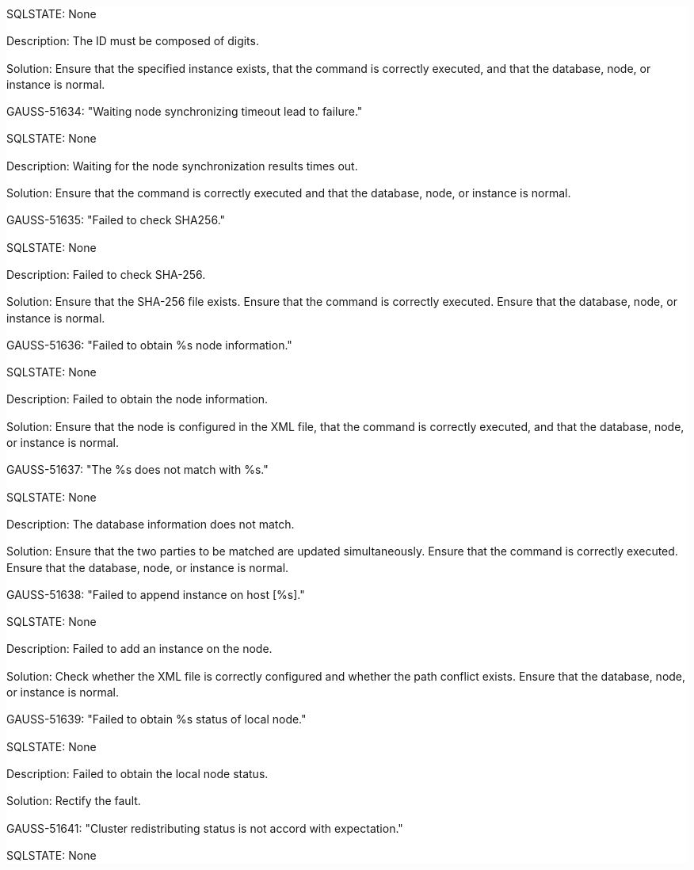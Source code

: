 SQLSTATE: None

Description: The ID must be composed of digits.

Solution: Ensure that the specified instance exists, that the command is correctly executed, and that the database, node, or instance is normal.

GAUSS-51634: "Waiting node synchronizing timeout lead to failure."

SQLSTATE: None

Description: Waiting for the node synchronization results times out.

Solution: Ensure that the command is correctly executed and that the database, node, or instance is normal.

GAUSS-51635: "Failed to check SHA256."

SQLSTATE: None

Description: Failed to check SHA-256.

Solution: Ensure that the SHA-256 file exists. Ensure that the command is correctly executed. Ensure that the database, node, or instance is normal.

GAUSS-51636: "Failed to obtain %s node information."

SQLSTATE: None

Description: Failed to obtain the node information.

Solution: Ensure that the node is configured in the XML file, that the command is correctly executed, and that the database, node, or instance is normal.

GAUSS-51637: "The %s does not match with %s."

SQLSTATE: None

Description: The database information does not match.

Solution: Ensure that the two parties to be matched are updated simultaneously. Ensure that the command is correctly executed. Ensure that the database, node, or instance is normal.

GAUSS-51638: "Failed to append instance on host \[%s\]."

SQLSTATE: None

Description: Failed to add an instance on the node.

Solution: Check whether the XML file is correctly configured and whether the path conflict exists. Ensure that the database, node, or instance is normal.

GAUSS-51639: "Failed to obtain %s status of local node."

SQLSTATE: None

Description: Failed to obtain the local node status.

Solution: Rectify the fault.

GAUSS-51641: "Cluster redistributing status is not accord with expectation."

SQLSTATE: None
